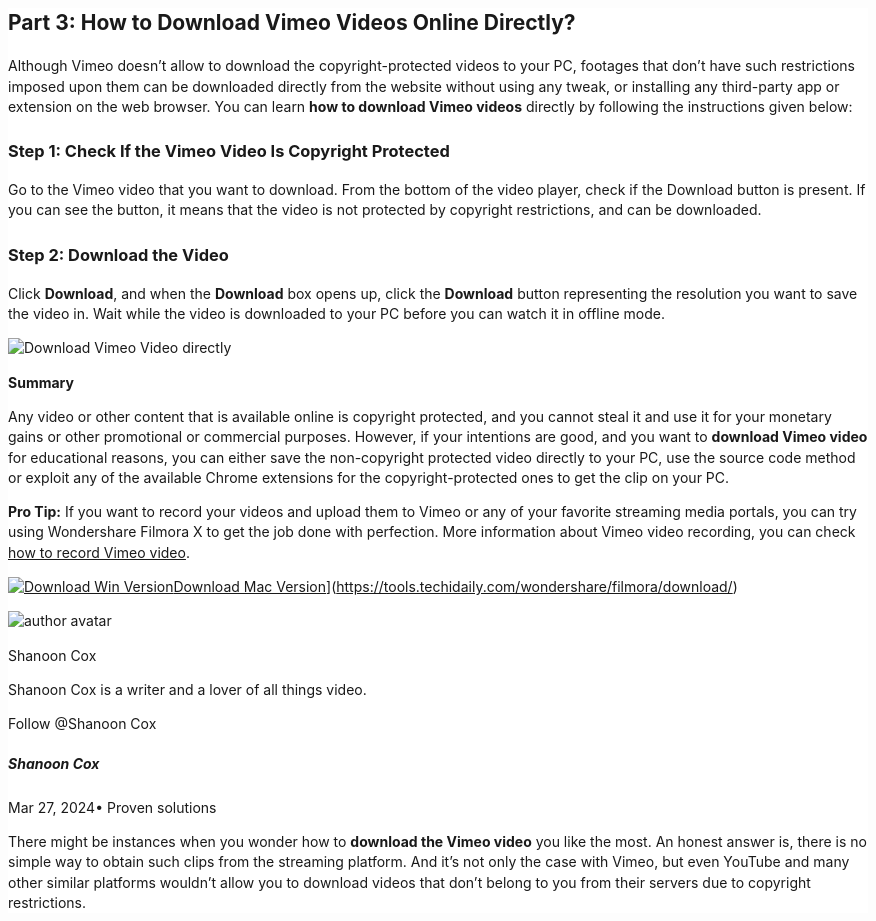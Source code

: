 
## Part 3: How to Download Vimeo Videos Online Directly?

Although Vimeo doesn’t allow to download the copyright-protected videos to your PC, footages that don’t have such restrictions imposed upon them can be downloaded directly from the website without using any tweak, or installing any third-party app or extension on the web browser. You can learn **how to download Vimeo videos** directly by following the instructions given below:

### Step 1: Check If the Vimeo Video Is Copyright Protected

Go to the Vimeo video that you want to download. From the bottom of the video player, check if the Download button is present. If you can see the button, it means that the video is not protected by copyright restrictions, and can be downloaded.

### Step 2: Download the Video

Click **Download**, and when the **Download** box opens up, click the **Download** button representing the resolution you want to save the video in. Wait while the video is downloaded to your PC before you can watch it in offline mode.

![Download Vimeo Video directly](https://images.wondershare.com/filmora/article-images/download-vimeo-videos-select-video-quality.jpg)

**Summary**

Any video or other content that is available online is copyright protected, and you cannot steal it and use it for your monetary gains or other promotional or commercial purposes. However, if your intentions are good, and you want to **download Vimeo video** for educational reasons, you can either save the non-copyright protected video directly to your PC, use the source code method or exploit any of the available Chrome extensions for the copyright-protected ones to get the clip on your PC.

**Pro Tip:** If you want to record your videos and upload them to Vimeo or any of your favorite streaming media portals, you can try using Wondershare Filmora X to get the job done with perfection. More information about Vimeo video recording, you can check [how to record Vimeo video](https://tools.techidaily.com/wondershare/filmora/download/).

[![Download Win Version](https://images.wondershare.com/filmora/guide/download-btn-win.jpg)](https://tools.techidaily.com/wondershare/filmora/download/)[Download Mac Version](https://images.wondershare.com/filmora/guide/download-btn-mac.jpg)](https://tools.techidaily.com/wondershare/filmora/download/)

![author avatar](https://images.wondershare.com/filmora/article-images/shannon-cox.jpg)

Shanoon Cox

Shanoon Cox is a writer and a lover of all things video.

Follow @Shanoon Cox

##### Shanoon Cox

 Mar 27, 2024• Proven solutions

There might be instances when you wonder how to **download the Vimeo video** you like the most. An honest answer is, there is no simple way to obtain such clips from the streaming platform. And it’s not only the case with Vimeo, but even YouTube and many other similar platforms wouldn’t allow you to download videos that don’t belong to you from their servers due to copyright restrictions.
